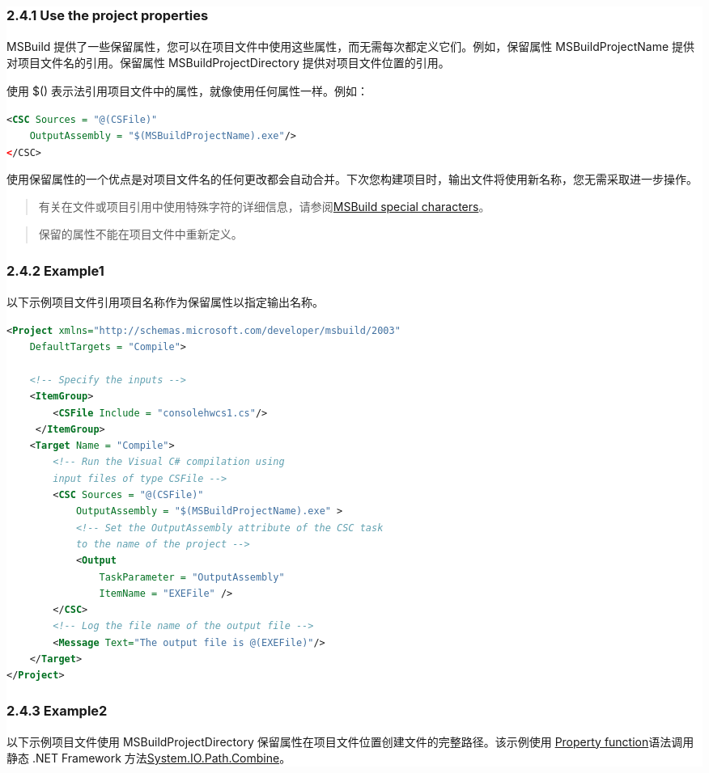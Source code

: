 ### 2.4.1 Use the project properties

MSBuild 提供了一些保留属性，您可以在项目文件中使用这些属性，而无需每次都定义它们。例如，保留属性 MSBuildProjectName 提供对项目文件名的引用。保留属性 MSBuildProjectDirectory 提供对项目文件位置的引用。

使用 $() 表示法引用项目文件中的属性，就像使用任何属性一样。例如：

```xml
<CSC Sources = "@(CSFile)"
    OutputAssembly = "$(MSBuildProjectName).exe"/>
</CSC>
```

使用保留属性的一个优点是对项目文件名的任何更改都会自动合并。下次您构建项目时，输出文件将使用新名称，您无需采取进一步操作。

> 有关在文件或项目引用中使用特殊字符的详细信息，请参阅[MSBuild special characters](https://docs.microsoft.com/en-us/visualstudio/msbuild/msbuild-special-characters?view=vs-2022)。

> 保留的属性不能在项目文件中重新定义。

### 2.4.2 Example1

以下示例项目文件引用项目名称作为保留属性以指定输出名称。

```xml
<Project xmlns="http://schemas.microsoft.com/developer/msbuild/2003"
    DefaultTargets = "Compile">

    <!-- Specify the inputs -->
    <ItemGroup>
        <CSFile Include = "consolehwcs1.cs"/>
     </ItemGroup>
    <Target Name = "Compile">
        <!-- Run the Visual C# compilation using
        input files of type CSFile -->
        <CSC Sources = "@(CSFile)"
            OutputAssembly = "$(MSBuildProjectName).exe" >
            <!-- Set the OutputAssembly attribute of the CSC task
            to the name of the project -->
            <Output
                TaskParameter = "OutputAssembly"
                ItemName = "EXEFile" />
        </CSC>
        <!-- Log the file name of the output file -->
        <Message Text="The output file is @(EXEFile)"/>
    </Target>
</Project>
```



### 2.4.3 Example2

以下示例项目文件使用 MSBuildProjectDirectory 保留属性在项目文件位置创建文件的完整路径。该示例使用 [Property function](https://docs.microsoft.com/en-us/visualstudio/msbuild/property-functions?view=vs-2022)语法调用静态 .NET Framework 方法[System.IO.Path.Combine](https://docs.microsoft.com/en-us/dotnet/api/system.io.path.combine)。
